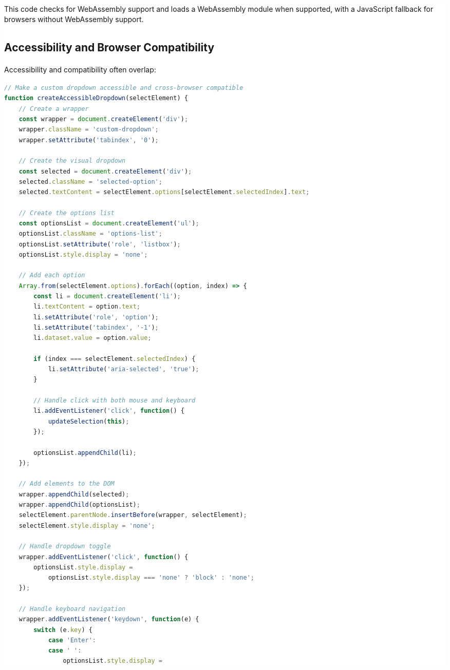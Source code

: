 This code checks for WebAssembly support and loads a WebAssembly module when supported, with a JavaScript fallback for browsers without WebAssembly support.

## Accessibility and Browser Compatibility

Accessibility and compatibility often overlap:

```javascript
// Make a custom dropdown accessible and cross-browser compatible
function createAccessibleDropdown(selectElement) {
    // Create a wrapper
    const wrapper = document.createElement('div');
    wrapper.className = 'custom-dropdown';
    wrapper.setAttribute('tabindex', '0');
  
    // Create the visual dropdown
    const selected = document.createElement('div');
    selected.className = 'selected-option';
    selected.textContent = selectElement.options[selectElement.selectedIndex].text;
  
    // Create the options list
    const optionsList = document.createElement('ul');
    optionsList.className = 'options-list';
    optionsList.setAttribute('role', 'listbox');
    optionsList.style.display = 'none';
  
    // Add each option
    Array.from(selectElement.options).forEach((option, index) => {
        const li = document.createElement('li');
        li.textContent = option.text;
        li.setAttribute('role', 'option');
        li.setAttribute('tabindex', '-1');
        li.dataset.value = option.value;
      
        if (index === selectElement.selectedIndex) {
            li.setAttribute('aria-selected', 'true');
        }
      
        // Handle click with both mouse and keyboard
        li.addEventListener('click', function() {
            updateSelection(this);
        });
      
        optionsList.appendChild(li);
    });
  
    // Add elements to the DOM
    wrapper.appendChild(selected);
    wrapper.appendChild(optionsList);
    selectElement.parentNode.insertBefore(wrapper, selectElement);
    selectElement.style.display = 'none';
  
    // Handle dropdown toggle
    wrapper.addEventListener('click', function() {
        optionsList.style.display = 
            optionsList.style.display === 'none' ? 'block' : 'none';
    });
  
    // Handle keyboard navigation
    wrapper.addEventListener('keydown', function(e) {
        switch (e.key) {
            case 'Enter':
            case ' ':
                optionsList.style.display = 
```